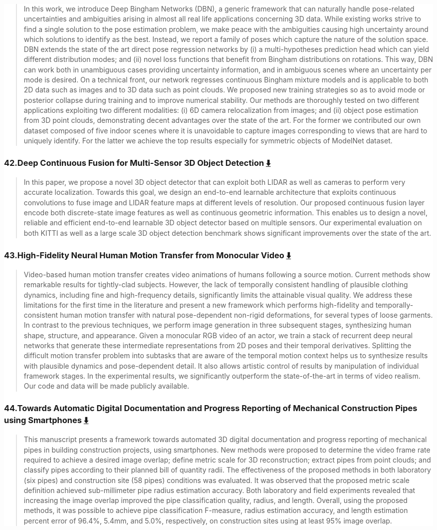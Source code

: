 >  In this work, we introduce Deep Bingham Networks (DBN), a generic framework that can naturally handle pose-related uncertainties and ambiguities arising in almost all real life applications concerning 3D data. While existing works strive to find a single solution to the pose estimation problem, we make peace with the ambiguities causing high uncertainty around which solutions to identify as the best. Instead, we report a family of poses which capture the nature of the solution space. DBN extends the state of the art direct pose regression networks by (i) a multi-hypotheses prediction head which can yield different distribution modes; and (ii) novel loss functions that benefit from Bingham distributions on rotations. This way, DBN can work both in unambiguous cases providing uncertainty information, and in ambiguous scenes where an uncertainty per mode is desired. On a technical front, our network regresses continuous Bingham mixture models and is applicable to both 2D data such as images and to 3D data such as point clouds. We proposed new training strategies so as to avoid mode or posterior collapse during training and to improve numerical stability. Our methods are thoroughly tested on two different applications exploiting two different modalities: (i) 6D camera relocalization from images; and (ii) object pose estimation from 3D point clouds, demonstrating decent advantages over the state of the art. For the former we contributed our own dataset composed of five indoor scenes where it is unavoidable to capture images corresponding to views that are hard to uniquely identify. For the latter we achieve the top results especially for symmetric objects of ModelNet dataset.      
### 42.Deep Continuous Fusion for Multi-Sensor 3D Object Detection  [ :arrow_down: ](https://arxiv.org/pdf/2012.10992.pdf)
>  In this paper, we propose a novel 3D object detector that can exploit both LIDAR as well as cameras to perform very accurate localization. Towards this goal, we design an end-to-end learnable architecture that exploits continuous convolutions to fuse image and LIDAR feature maps at different levels of resolution. Our proposed continuous fusion layer encode both discrete-state image features as well as continuous geometric information. This enables us to design a novel, reliable and efficient end-to-end learnable 3D object detector based on multiple sensors. Our experimental evaluation on both KITTI as well as a large scale 3D object detection benchmark shows significant improvements over the state of the art.      
### 43.High-Fidelity Neural Human Motion Transfer from Monocular Video  [ :arrow_down: ](https://arxiv.org/pdf/2012.10974.pdf)
>  Video-based human motion transfer creates video animations of humans following a source motion. Current methods show remarkable results for tightly-clad subjects. However, the lack of temporally consistent handling of plausible clothing dynamics, including fine and high-frequency details, significantly limits the attainable visual quality. We address these limitations for the first time in the literature and present a new framework which performs high-fidelity and temporally-consistent human motion transfer with natural pose-dependent non-rigid deformations, for several types of loose garments. In contrast to the previous techniques, we perform image generation in three subsequent stages, synthesizing human shape, structure, and appearance. Given a monocular RGB video of an actor, we train a stack of recurrent deep neural networks that generate these intermediate representations from 2D poses and their temporal derivatives. Splitting the difficult motion transfer problem into subtasks that are aware of the temporal motion context helps us to synthesize results with plausible dynamics and pose-dependent detail. It also allows artistic control of results by manipulation of individual framework stages. In the experimental results, we significantly outperform the state-of-the-art in terms of video realism. Our code and data will be made publicly available.      
### 44.Towards Automatic Digital Documentation and Progress Reporting of Mechanical Construction Pipes using Smartphones  [ :arrow_down: ](https://arxiv.org/pdf/2012.10958.pdf)
>  This manuscript presents a framework towards automated 3D digital documentation and progress reporting of mechanical pipes in building construction projects, using smartphones. New methods were proposed to determine the video frame rate required to achieve a desired image overlap; define metric scale for 3D reconstruction; extract pipes from point clouds; and classify pipes according to their planned bill of quantity radii. The effectiveness of the proposed methods in both laboratory (six pipes) and construction site (58 pipes) conditions was evaluated. It was observed that the proposed metric scale definition achieved sub-millimeter pipe radius estimation accuracy. Both laboratory and field experiments revealed that increasing the image overlap improved the pipe classification quality, radius, and length. Overall, using the proposed methods, it was possible to achieve pipe classification F-measure, radius estimation accuracy, and length estimation percent error of 96.4%, 5.4mm, and 5.0%, respectively, on construction sites using at least 95% image overlap.      
